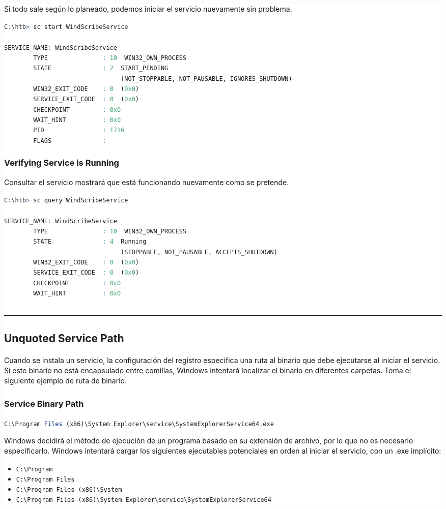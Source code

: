 Si todo sale según lo planeado, podemos iniciar el servicio nuevamente sin problema.

```r
C:\htb> sc start WindScribeService
 
SERVICE_NAME: WindScribeService
        TYPE               : 10  WIN32_OWN_PROCESS
        STATE              : 2  START_PENDING
                                (NOT_STOPPABLE, NOT_PAUSABLE, IGNORES_SHUTDOWN)
        WIN32_EXIT_CODE    : 0  (0x0)
        SERVICE_EXIT_CODE  : 0  (0x0)
        CHECKPOINT         : 0x0
        WAIT_HINT          : 0x0
        PID                : 1716
        FLAGS              :
```

### Verifying Service is Running

Consultar el servicio mostrará que está funcionando nuevamente como se pretende.

```r
C:\htb> sc query WindScribeService
 
SERVICE_NAME: WindScribeService
        TYPE               : 10  WIN32_OWN_PROCESS
        STATE              : 4  Running
                                (STOPPABLE, NOT_PAUSABLE, ACCEPTS_SHUTDOWN)
        WIN32_EXIT_CODE    : 0  (0x0)
        SERVICE_EXIT_CODE  : 0  (0x0)
        CHECKPOINT         : 0x0
        WAIT_HINT          : 0x0
    
```

---

## Unquoted Service Path

Cuando se instala un servicio, la configuración del registro especifica una ruta al binario que debe ejecutarse al iniciar el servicio. Si este binario no está encapsulado entre comillas, Windows intentará localizar el binario en diferentes carpetas. Toma el siguiente ejemplo de ruta de binario.

### Service Binary Path

```r
C:\Program Files (x86)\System Explorer\service\SystemExplorerService64.exe
```

Windows decidirá el método de ejecución de un programa basado en su extensión de archivo, por lo que no es necesario especificarlo. Windows intentará cargar los siguientes ejecutables potenciales en orden al iniciar el servicio, con un .exe implícito:

- `C:\Program`
- `C:\Program Files`
- `C:\Program Files (x86)\System`
- `C:\Program Files (x86)\System Explorer\service\SystemExplorerService64`
